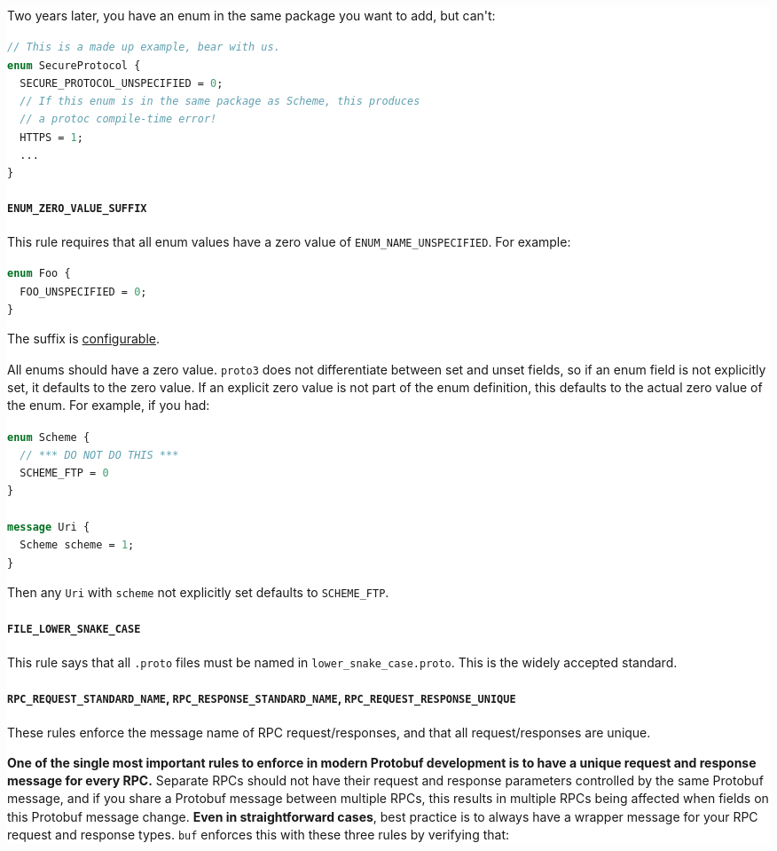 Two years later, you have an enum in the same package you want to add, but can't:

```protobuf
// This is a made up example, bear with us.
enum SecureProtocol {
  SECURE_PROTOCOL_UNSPECIFIED = 0;
  // If this enum is in the same package as Scheme, this produces
  // a protoc compile-time error!
  HTTPS = 1;
  ...
}
```

#### `ENUM_ZERO_VALUE_SUFFIX`

This rule requires that all enum values have a zero value of `ENUM_NAME_UNSPECIFIED`.
For example:

```protobuf
enum Foo {
  FOO_UNSPECIFIED = 0;
}
```

The suffix is [configurable](configuration.md#enum_zero_value_suffix).

All enums should have a zero value. `proto3` does not differentiate between set and unset fields,
so if an enum field is not explicitly set, it defaults to the zero value. If an explicit
zero value is not part of the enum definition, this defaults to the actual zero value
of the enum. For example, if you had:

```protobuf
enum Scheme {
  // *** DO NOT DO THIS ***
  SCHEME_FTP = 0
}

message Uri {
  Scheme scheme = 1;
}
```

Then any `Uri` with `scheme` not explicitly set defaults to `SCHEME_FTP`.

#### `FILE_LOWER_SNAKE_CASE`

This rule says that all `.proto` files must be named in `lower_snake_case.proto`. This
is the widely accepted standard.

#### `RPC_REQUEST_STANDARD_NAME`, `RPC_RESPONSE_STANDARD_NAME`, `RPC_REQUEST_RESPONSE_UNIQUE`

These rules enforce the message name of RPC request/responses, and that all request/responses are unique.

**One of the single most important rules to enforce in modern Protobuf development is to have
a unique request and response message for every RPC.** Separate RPCs should not have their
request and response parameters controlled by the same Protobuf message, and if you share
a Protobuf message between multiple RPCs, this results in multiple RPCs being affected
when fields on this Protobuf message change. **Even in straightforward cases**, best practice
is to always have a wrapper message for your RPC request and response types. `buf` enforces
this with these three rules by verifying that:
